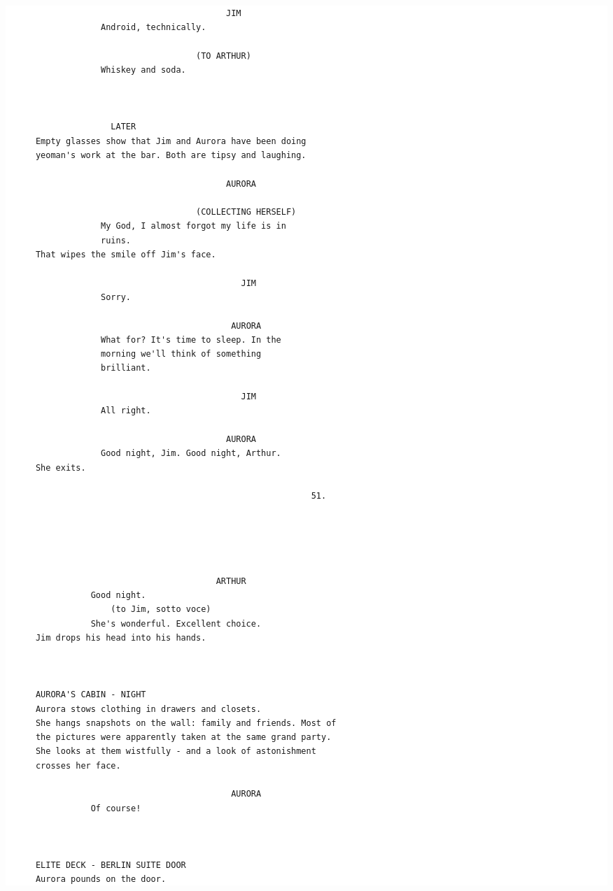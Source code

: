                                                 JIM
                       Android, technically.

                                          (TO ARTHUR)
                       Whiskey and soda.

                         

                         LATER
          Empty glasses show that Jim and Aurora have been doing
          yeoman's work at the bar. Both are tipsy and laughing.

                                                AURORA

                                          (COLLECTING HERSELF)
                       My God, I almost forgot my life is in
                       ruins.
          That wipes the smile off Jim's face.

                                                   JIM
                       Sorry.

                                                 AURORA
                       What for? It's time to sleep. In the
                       morning we'll think of something
                       brilliant.

                                                   JIM
                       All right.

                                                AURORA
                       Good night, Jim. Good night, Arthur.
          She exits.

                                                                 51.

                         

                         

                                              ARTHUR
                     Good night.
                         (to Jim, sotto voce)
                     She's wonderful. Excellent choice.
          Jim drops his head into his hands.

                         

          AURORA'S CABIN - NIGHT
          Aurora stows clothing in drawers and closets.
          She hangs snapshots on the wall: family and friends. Most of
          the pictures were apparently taken at the same grand party.
          She looks at them wistfully - and a look of astonishment
          crosses her face.

                                                 AURORA
                     Of course!

                         

          ELITE DECK - BERLIN SUITE DOOR
          Aurora pounds on the door.
